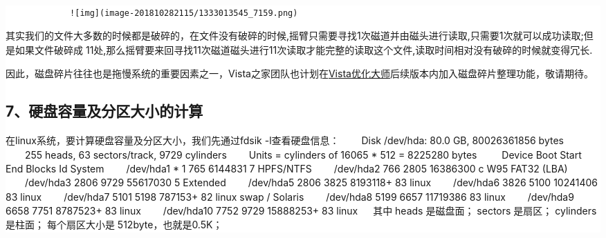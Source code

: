                  ![img](image-201810282115/1333013545_7159.png)
其实我们的文件大多数的时候都是破碎的，在文件没有破碎的时候,摇臂只需要寻找1次磁道并由磁头进行读取,只需要1次就可以成功读取;但是如果文件破碎成 11处,那么摇臂要来回寻找11次磁道磁头进行11次读取才能完整的读取这个文件,读取时间相对没有破碎的时候就变得冗长.

因此，磁盘碎片往往也是拖慢系统的重要因素之一，Vista之家团队也计划在[Vista优化大师](http://www.vista123.com/)后续版本内加入磁盘碎片整理功能，敬请期待。



## **7、硬盘容量及分区大小的计算**

在linux系统，要计算硬盘容量及分区大小，我们先通过fdsik -l查看硬盘信息：
　　Disk /dev/hda: 80.0 GB, 80026361856 bytes
　　255 heads, 63 sectors/track, 9729 cylinders
　　Units = cylinders of 16065 * 512 = 8225280 bytes
　　 Device Boot Start End Blocks Id System
　　/dev/hda1 * 1 765 6144831 7 HPFS/NTFS
　　/dev/hda2 766 2805 16386300 c W95 FAT32 (LBA)
　　/dev/hda3 2806 9729 55617030 5 Extended
　　/dev/hda5 2806 3825 8193118+ 83 linux
　　/dev/hda6 3826 5100 10241406 83 linux
　　/dev/hda7 5101 5198 787153+ 82 linux swap / Solaris
　　/dev/hda8 5199 6657 11719386 83 linux
　　/dev/hda9 6658 7751 8787523+ 83 linux
　　/dev/hda10 7752 9729 15888253+ 83 linux
　  其中 
    heads 是磁盘面；
    sectors 是扇区；
    cylinders 是柱面；
    每个扇区大小是 512byte，也就是0.5K；
